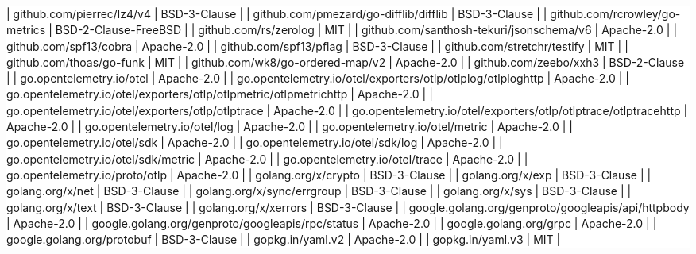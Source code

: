 | github.com/pierrec/lz4/v4 | BSD-3-Clause |
| github.com/pmezard/go-difflib/difflib | BSD-3-Clause |
| github.com/rcrowley/go-metrics | BSD-2-Clause-FreeBSD |
| github.com/rs/zerolog | MIT |
| github.com/santhosh-tekuri/jsonschema/v6 | Apache-2.0 |
| github.com/spf13/cobra | Apache-2.0 |
| github.com/spf13/pflag | BSD-3-Clause |
| github.com/stretchr/testify | MIT |
| github.com/thoas/go-funk | MIT |
| github.com/wk8/go-ordered-map/v2 | Apache-2.0 |
| github.com/zeebo/xxh3 | BSD-2-Clause |
| go.opentelemetry.io/otel | Apache-2.0 |
| go.opentelemetry.io/otel/exporters/otlp/otlplog/otlploghttp | Apache-2.0 |
| go.opentelemetry.io/otel/exporters/otlp/otlpmetric/otlpmetrichttp | Apache-2.0 |
| go.opentelemetry.io/otel/exporters/otlp/otlptrace | Apache-2.0 |
| go.opentelemetry.io/otel/exporters/otlp/otlptrace/otlptracehttp | Apache-2.0 |
| go.opentelemetry.io/otel/log | Apache-2.0 |
| go.opentelemetry.io/otel/metric | Apache-2.0 |
| go.opentelemetry.io/otel/sdk | Apache-2.0 |
| go.opentelemetry.io/otel/sdk/log | Apache-2.0 |
| go.opentelemetry.io/otel/sdk/metric | Apache-2.0 |
| go.opentelemetry.io/otel/trace | Apache-2.0 |
| go.opentelemetry.io/proto/otlp | Apache-2.0 |
| golang.org/x/crypto | BSD-3-Clause |
| golang.org/x/exp | BSD-3-Clause |
| golang.org/x/net | BSD-3-Clause |
| golang.org/x/sync/errgroup | BSD-3-Clause |
| golang.org/x/sys | BSD-3-Clause |
| golang.org/x/text | BSD-3-Clause |
| golang.org/x/xerrors | BSD-3-Clause |
| google.golang.org/genproto/googleapis/api/httpbody | Apache-2.0 |
| google.golang.org/genproto/googleapis/rpc/status | Apache-2.0 |
| google.golang.org/grpc | Apache-2.0 |
| google.golang.org/protobuf | BSD-3-Clause |
| gopkg.in/yaml.v2 | Apache-2.0 |
| gopkg.in/yaml.v3 | MIT |